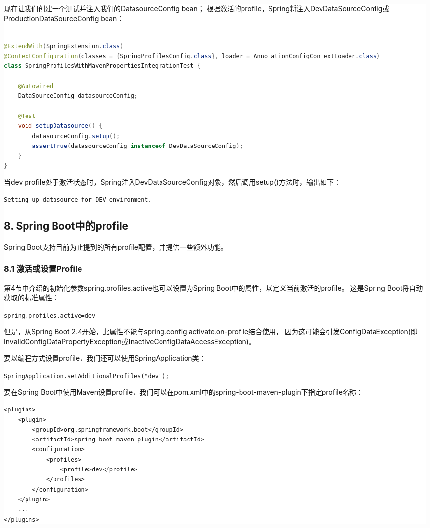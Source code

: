 现在让我们创建一个测试并注入我们的DatasourceConfig bean；
根据激活的profile，Spring将注入DevDataSourceConfig或ProductionDataSourceConfig bean：

```java

@ExtendWith(SpringExtension.class)
@ContextConfiguration(classes = {SpringProfilesConfig.class}, loader = AnnotationConfigContextLoader.class)
class SpringProfilesWithMavenPropertiesIntegrationTest {

    @Autowired
    DataSourceConfig datasourceConfig;

    @Test
    void setupDatasource() {
        datasourceConfig.setup();
        assertTrue(datasourceConfig instanceof DevDataSourceConfig);
    }
}
```

当dev profile处于激活状态时，Spring注入DevDataSourceConfig对象，然后调用setup()方法时，输出如下：

```
Setting up datasource for DEV environment. 
```

## 8. Spring Boot中的profile

Spring Boot支持目前为止提到的所有profile配置，并提供一些额外功能。

### 8.1 激活或设置Profile

第4节中介绍的初始化参数spring.profiles.active也可以设置为Spring Boot中的属性，以定义当前激活的profile。
这是Spring Boot将自动获取的标准属性：

```
spring.profiles.active=dev
```

但是，从Spring Boot 2.4开始，此属性不能与spring.config.activate.on-profile结合使用，
因为这可能会引发ConfigDataException(即InvalidConfigDataPropertyException或InactiveConfigDataAccessException)。

要以编程方式设置profile，我们还可以使用SpringApplication类：

```
SpringApplication.setAdditionalProfiles("dev");
```

要在Spring Boot中使用Maven设置profile，我们可以在pom.xml中的spring-boot-maven-plugin下指定profile名称：

```
<plugins>
    <plugin>
        <groupId>org.springframework.boot</groupId>
        <artifactId>spring-boot-maven-plugin</artifactId>
        <configuration>
            <profiles>
                <profile>dev</profile>
            </profiles>
        </configuration>
    </plugin>
    ...
</plugins>
```
